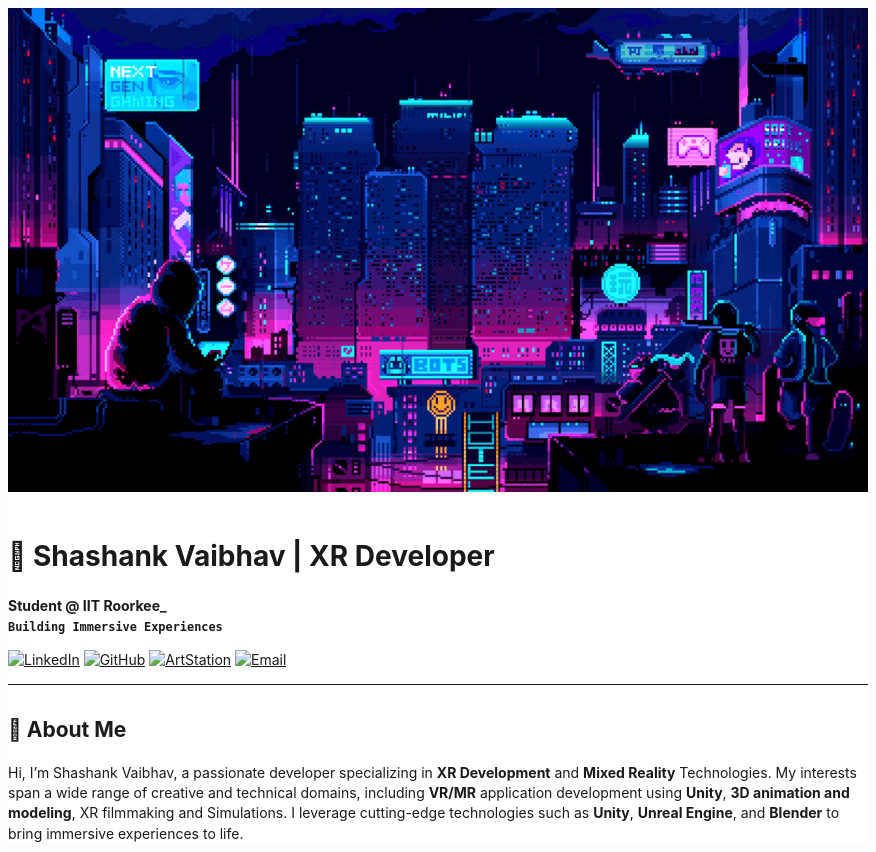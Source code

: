 ![Banner](https://github.com/Shashank-Vaibhav/Shashank-Vaibhav/blob/9086447756c319fc0942f252709fcdcfe9808e37/Assets/github_pic.gif)
# 🌟 Shashank Vaibhav | XR Developer 
**Student @ IIT Roorkee_**
<br>
**`Building Immersive Experiences`**

[![LinkedIn](https://img.shields.io/badge/LinkedIn-0077B5?style=for-the-badge&logo=linkedin&logoColor=white)](https://www.linkedin.com/in/shashankvaibhav/)
[![GitHub](https://img.shields.io/badge/GitHub-181717?style=for-the-badge&logo=github&logoColor=white)](https://github.com/Shashank-Vaibhav)
[![ArtStation](https://img.shields.io/badge/ArtStation-13AFF0?style=for-the-badge&logo=artstation&logoColor=white)](https://shashankvaibhav3.artstation.com/)
[![Email](https://img.shields.io/badge/Email-D14836?style=for-the-badge&logo=gmail&logoColor=white)](mailto:shashank_v@es.iitr.ac.in)

---

## 🚀 About Me


Hi, I’m Shashank Vaibhav, a passionate developer specializing in **XR Development** and **Mixed Reality** Technologies. My interests span a wide range of creative and technical domains, including **VR/MR** application development using **Unity**, **3D animation and modeling**, XR filmmaking and Simulations. I leverage cutting-edge technologies such as **Unity**, **Unreal Engine**, and **Blender** to bring immersive experiences to life.
